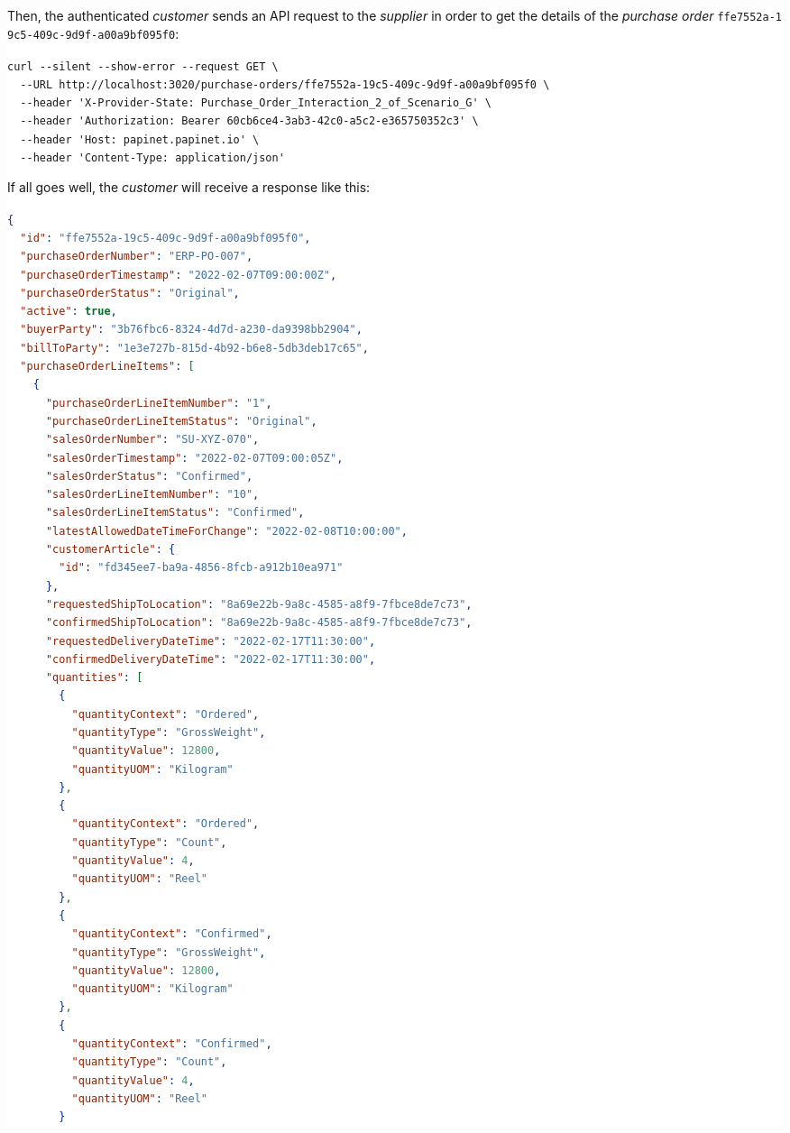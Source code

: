 Then, the authenticated _customer_ sends an API request to the _supplier_ in order to get the details of the _purchase order_ `ffe7552a-19c5-409c-9d9f-a00a9bf095f0`:

```text
curl --silent --show-error --request GET \
  --URL http://localhost:3020/purchase-orders/ffe7552a-19c5-409c-9d9f-a00a9bf095f0 \
  --header 'X-Provider-State: Purchase_Order_Interaction_2_of_Scenario_G' \
  --header 'Authorization: Bearer 60cb6ce4-3ab3-42c0-a5c2-e365750352c3' \
  --header 'Host: papinet.papinet.io' \
  --header 'Content-Type: application/json'
```

If all goes well, the _customer_ will receive a response like this:

```json
{
  "id": "ffe7552a-19c5-409c-9d9f-a00a9bf095f0",
  "purchaseOrderNumber": "ERP-PO-007",
  "purchaseOrderTimestamp": "2022-02-07T09:00:00Z",
  "purchaseOrderStatus": "Original",
  "active": true,
  "buyerParty": "3b76fbc6-8324-4d7d-a230-da9398bb2904",
  "billToParty": "1e3e727b-815d-4b92-b6e8-5db3deb17c65",
  "purchaseOrderLineItems": [
    {
      "purchaseOrderLineItemNumber": "1",
      "purchaseOrderLineItemStatus": "Original",
      "salesOrderNumber": "SU-XYZ-070",
      "salesOrderTimestamp": "2022-02-07T09:00:05Z",
      "salesOrderStatus": "Confirmed",
      "salesOrderLineItemNumber": "10",
      "salesOrderLineItemStatus": "Confirmed",
      "latestAllowedDateTimeForChange": "2022-02-08T10:00:00",
      "customerArticle": {
        "id": "fd345ee7-ba9a-4856-8fcb-a912b10ea971"
      },
      "requestedShipToLocation": "8a69e22b-9a8c-4585-a8f9-7fbce8de7c73",
      "confirmedShipToLocation": "8a69e22b-9a8c-4585-a8f9-7fbce8de7c73",
      "requestedDeliveryDateTime": "2022-02-17T11:30:00",
      "confirmedDeliveryDateTime": "2022-02-17T11:30:00",
      "quantities": [
        {
          "quantityContext": "Ordered",
          "quantityType": "GrossWeight",
          "quantityValue": 12800,
          "quantityUOM": "Kilogram"
        },
        {
          "quantityContext": "Ordered",
          "quantityType": "Count",
          "quantityValue": 4,
          "quantityUOM": "Reel"
        },
        {
          "quantityContext": "Confirmed",
          "quantityType": "GrossWeight",
          "quantityValue": 12800,
          "quantityUOM": "Kilogram"
        },
        {
          "quantityContext": "Confirmed",
          "quantityType": "Count",
          "quantityValue": 4,
          "quantityUOM": "Reel"
        }
```